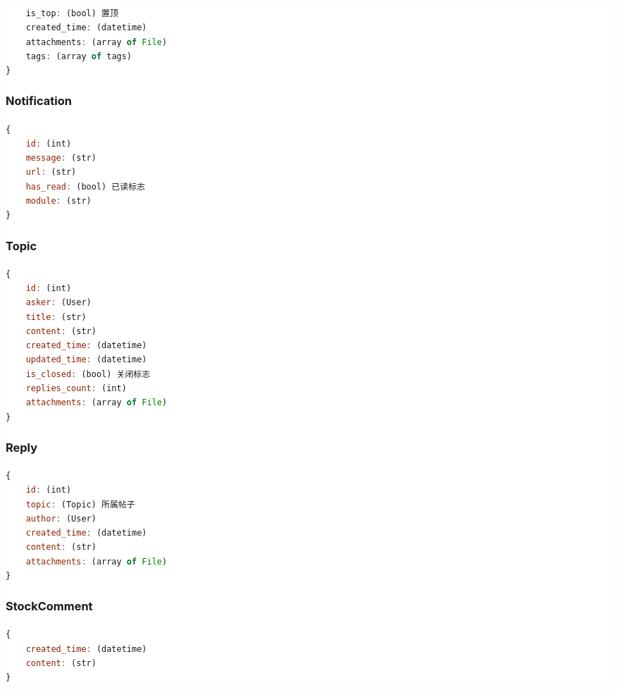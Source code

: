```javascript
    is_top: (bool) 置顶
    created_time: (datetime)
    attachments: (array of File)
    tags: (array of tags)
}
```

### Notification

```javascript
{
    id: (int)
    message: (str)
    url: (str)
    has_read: (bool) 已读标志
    module: (str)
}
```

### Topic

```javascript
{
    id: (int)
    asker: (User)
    title: (str)
    content: (str)
    created_time: (datetime)
    updated_time: (datetime)
    is_closed: (bool) 关闭标志
    replies_count: (int)
    attachments: (array of File)
}
```

### Reply

```javascript
{
    id: (int)
    topic: (Topic) 所属帖子
    author: (User)
    created_time: (datetime)
    content: (str)
    attachments: (array of File)
}
```

### StockComment

```javascript
{
    created_time: (datetime)
    content: (str)
}
```
